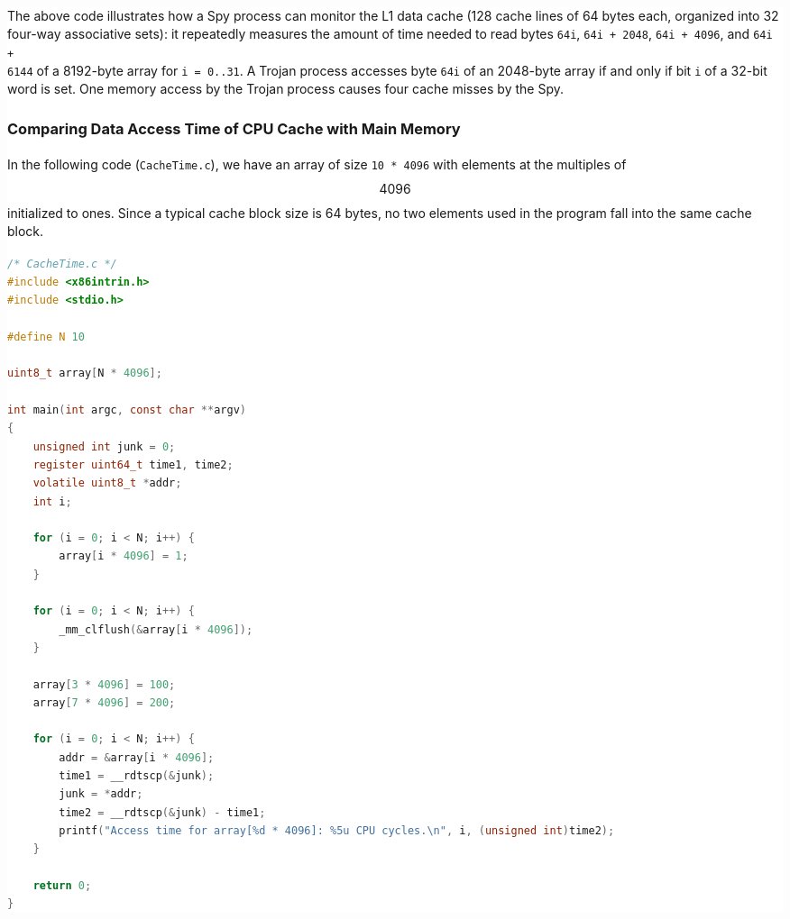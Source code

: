 
The above code illustrates how a Spy process can monitor the L1 data cache ($128$ cache lines of $64$ bytes each, organized into $32$ four-way associative sets): it repeatedly measures the amount of time needed to read bytes <code>64i</code>, <code>64i + 2048</code>, <code>64i + 4096</code>, and <code>64i + 6144</code> of a $8192$-byte array for <code>i = 0..31</code>. A Trojan process accesses byte <code>64i</code> of an $2048$-byte array if and only if bit <code>i</code> of a $32$-bit word is set. One memory access by the Trojan process causes four cache misses by the Spy.

### Comparing Data Access Time of CPU Cache with Main Memory

In the following code (<code>CacheTime.c</code>), we have an array of size <code>10 * 4096</code> with elements at the multiples of $$4096$$ initialized to ones. Since a typical cache block size is 64 bytes, no two elements used in the program fall into the same cache block.

```c
/* CacheTime.c */
#include <x86intrin.h>
#include <stdio.h>

#define N 10

uint8_t array[N * 4096];

int main(int argc, const char **argv)
{
    unsigned int junk = 0;
    register uint64_t time1, time2;
    volatile uint8_t *addr;
    int i;

    for (i = 0; i < N; i++) {
        array[i * 4096] = 1;
    }

    for (i = 0; i < N; i++) {
        _mm_clflush(&array[i * 4096]);
    }

    array[3 * 4096] = 100;
    array[7 * 4096] = 200;

    for (i = 0; i < N; i++) {
        addr = &array[i * 4096];
        time1 = __rdtscp(&junk);
        junk = *addr;
        time2 = __rdtscp(&junk) - time1;
        printf("Access time for array[%d * 4096]: %5u CPU cycles.\n", i, (unsigned int)time2);
    }

    return 0;
}
```


[^intro1]: Claudio Canella, Jo Van Bulck, Michael Schwarz, Moritz Lipp, Benjamin von Berg, Philipp Ortner, Frank Piessens, Dmitry Evtyushkin, and Daniel Gruss, "A Systematic Evaluation of Transient Execution Attacks and Defenses," In *Proceedings of the 28th USENIX Security Symposium*, August 14-16, 2019, Santa Clara, CA, USA.
[^1]: Colin Percival, "Cache Missing for Fun and Profit," In *BSDCan 2005*, Ottawa, CA, 2005.
[^2]: Matt Miller, "Mitigating Speculative Execution Side Channel Hardware Vulnerabilities," [https://msrc-blog.microsoft.com/2018/03/15/mitigating-speculative-execution-side-channel-hardware-vulnerabilities/](https://msrc-blog.microsoft.com/2018/03/15/mitigating-speculative-execution-side-channel-hardware-vulnerabilities/), March 15, 2018.
[^3]: Daniel J. Bernstein, "Cache-Timing Attacks on AES," [https://cr.yp.to/antiforgery/cachetiming-20050414.pdf](https://cr.yp.to/antiforgery/cachetiming-20050414.pdf), April 2005.
[^4]: David Gullasch, Endre Bangerter, and Stephen Krenn, "Cache Games &mdash; Bringing Access-Based Cache Attacks on AES to Practice," In *2011 IEEE Symposium on Security and Privacy*, May 22-25, 2011, Oakland, CA, USA.
[^5]: [Eran Tromer](http://www.cs.tau.ac.il/~tromer/cache/), Dag Arne Osvik, and Adi Shamir, "Efficient Cache Attacks on AES, and Countermeasures," *Journal of Cryptology*, Vol. 23, No. 1, 37-71, Springer, 2010.
[^6]: Fangfei Liu, Yuval Yarom, Qian Ge, Gernot Heiser, Ruby B. Lee, "Last-Level Cache Side-Channel Attacks are Practical," In *2015 IEEE Symposium on Security and Privacy*, May 17-21, 2015, San Jose, CA, USA.
[^7]: Gorka Irazoqui, Thomas Eisenbarth, and Berk Sunar, "S&dollar;A: A Shared Cache Attack that Works Across Cores and Defies VM Sandboxing &mdash;&mdash; and its Application to AES," In *2015 IEEE Symposium on Security and Privacy*, May 17-21, 2015, San Jose, CA, USA.
[^8]: Yuval Yarom and Katrina Falkner, "Flush+Reload: A High Resolution, Low Noise, L3 Cache Side-Channel Attack," In *Proceedings of the 23rd USENIX Security Symposium*, August 20-22, 2014, San Diego, CA, USA.
[^9]: Jann Horn, Google Project Zero, "Reading Privileged Memory with a Side-Channel," [https://googleprojectzero.blogspot.com/2018/01/reading-privileged-memory-with-side.html](https://googleprojectzero.blogspot.com/2018/01/reading-privileged-memory-with-side.html).
[^10]: Tao Zhang, Kenneth Koltermann, and Dmitry Evtyushkin, "Exploring Branch Predictors for Constructing Transient Execution Trojans," In *ASPLOS'20: Proceedings of the Twenty-Fifth International Conference on Architectural Support for Programming Languages and Operating Systems*, March 16-20, 2020, Lausanne, Switzerland.
[^11]: Nadav Amit, Fred Jacobs, and Michael Wei, "JumpSwitches: Restoring the Performance of Indirect Branches in the Era of Spectre," In *Proceedings of the 2019 USENIX Annual Technical Conference*, July 10-12, 2019, Renton, WA, USA.
[^12]: Dmitry Evtyushkin, Dmitry Ponomarev, and Nael Abu-Ghazaleh, "Jump over ASLR: Attacking Branch Predictors to Bypass ASLR," In *2016 49th Annual IEEE/ACM International Symposium on Microarchitecture (MICRO)*, October 15-19, 2016, Taipei, Taiwan, China.
[^13]: Return Stack Buffer Underflow / CVE-2022-29901, CVE-2022-28693 / INTEL-SA-00702, [https://www.intel.com/content/www/us/en/developer/articles/technical/software-security-guidance/advisory-guidance/return-stack-buffer-underflow.html](https://www.intel.com/content/www/us/en/developer/articles/technical/software-security-guidance/advisory-guidance/return-stack-buffer-underflow.html).
[^14]: Esmaeil Mohammadian Koruyeh, Khaled N. Khasawneh, Chengsu Song, and Nael Abu-Ghazaleh, "Spectre Returns! Speculation Attacks Using the Return Stack Buffer," *WOOT'18: Proceedings of the 12th USENIX Conference on Offensive Technologies*, August 2018.